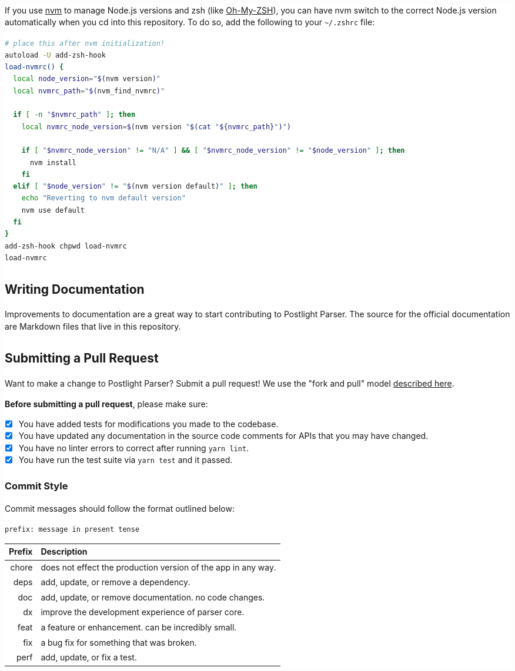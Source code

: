 If you use [nvm](https://github.com/creationix/nvm) to manage Node.js versions
and zsh (like [Oh-My-ZSH](https://github.com/robbyrussell/oh-my-zsh)), you can
have nvm switch to the correct Node.js version automatically when you cd into
this repository. To do so, add the following to your `~/.zshrc` file:

```bash
# place this after nvm initialization!
autoload -U add-zsh-hook
load-nvmrc() {
  local node_version="$(nvm version)"
  local nvmrc_path="$(nvm_find_nvmrc)"

  if [ -n "$nvmrc_path" ]; then
    local nvmrc_node_version=$(nvm version "$(cat "${nvmrc_path}")")

    if [ "$nvmrc_node_version" != "N/A" ] && [ "$nvmrc_node_version" != "$node_version" ]; then
      nvm install
    fi
  elif [ "$node_version" != "$(nvm version default)" ]; then
    echo "Reverting to nvm default version"
    nvm use default
  fi
}
add-zsh-hook chpwd load-nvmrc
load-nvmrc
```

## Writing Documentation

Improvements to documentation are a great way to start contributing to Postlight Parser. The
source for the official documentation are Markdown files that live in this repository.

## Submitting a Pull Request

Want to make a change to Postlight Parser? Submit a pull request! We use the "fork and pull"
model [described here](https://help.github.com/articles/creating-a-pull-request-from-a-fork).

**Before submitting a pull request**, please make sure:

- [x] You have added tests for modifications you made to the codebase.
- [x] You have updated any documentation in the source code comments for APIs
      that you may have changed.
- [x] You have no linter errors to correct after running `yarn lint`.
- [x] You have run the test suite via `yarn test` and it passed.

### Commit Style

Commit messages should follow the format outlined below:

`prefix: message in present tense`

|   Prefix | Description                                                              |
| -------: | :----------------------------------------------------------------------- |
|    chore | does not effect the production version of the app in any way.            |
|     deps | add, update, or remove a dependency.                                     |
|      doc | add, update, or remove documentation. no code changes.                   |
|       dx | improve the development experience of parser core.                       |
|     feat | a feature or enhancement. can be incredibly small.                       |
|      fix | a bug fix for something that was broken.                                 |
|     perf | add, update, or fix a test.                                              |